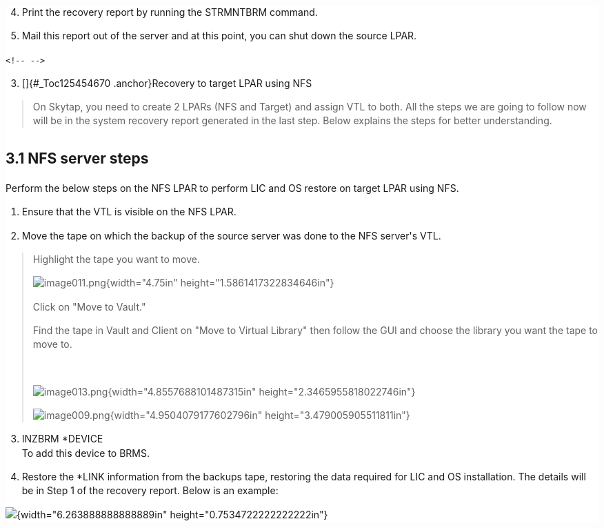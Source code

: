 4.  Print the recovery report by running the STRMNTBRM command.

5.  Mail this report out of the server and at this point, you can shut
    down the source LPAR.

```{=html}
<!-- -->
```
3.  []{#_Toc125454670 .anchor}Recovery to target LPAR using NFS

> On Skytap, you need to create 2 LPARs (NFS and Target) and assign VTL
> to both. All the steps we are going to follow now will be in the
> system recovery report generated in the last step. Below explains the
> steps for better understanding.

## 3.1 NFS server steps

Perform the below steps on the NFS LPAR to perform LIC and OS restore on
target LPAR using NFS.

1.  Ensure that the VTL is visible on the NFS LPAR.

2.  Move the tape on which the backup of the source server was done to
    the NFS server's VTL.

> Highlight the tape you want to move.
>
> ![image011.png](I:\Repos\Skytap\WAF\resiliency\solutions\VTL\iscsivtlmedia/media/image12.png){width="4.75in"
> height="1.5861417322834646in"}
>
> Click on "Move to Vault."
>
> Find the tape in Vault and Client on "Move to Virtual Library" then
> follow the GUI and choose the library you want the tape to move to.
>
>  
>
> ![image013.png](I:\Repos\Skytap\WAF\resiliency\solutions\VTL\iscsivtlmedia/media/image13.png){width="4.8557688101487315in"
> height="2.3465955818022746in"}
>
> ![image009.png](I:\Repos\Skytap\WAF\resiliency\solutions\VTL\iscsivtlmedia/media/image14.png){width="4.9504079177602796in"
> height="3.479005905511811in"}

3.  INZBRM \*DEVICE\
    To add this device to BRMS.

4.  Restore the \*LINK information from the backups tape, restoring the
    data required for LIC and OS installation. The details will be in
    Step 1 of the recovery report. Below is an example:

![](I:\Repos\Skytap\WAF\resiliency\solutions\VTL\iscsivtlmedia/media/image15.png){width="6.263888888888889in"
height="0.7534722222222222in"}
